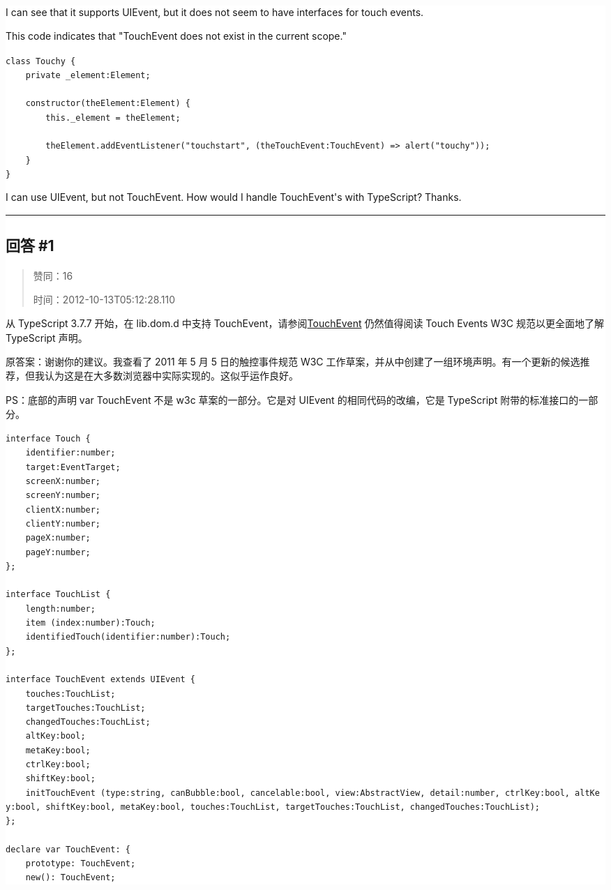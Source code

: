 I can see that it supports UIEvent, but it does not seem to have interfaces for touch events.

This code indicates that "TouchEvent does not exist in the current scope."

```
class Touchy {
    private _element:Element;

    constructor(theElement:Element) {
        this._element = theElement;

        theElement.addEventListener("touchstart", (theTouchEvent:TouchEvent) => alert("touchy"));
    }
} 
```

I can use UIEvent, but not TouchEvent. How would I handle TouchEvent's with TypeScript? Thanks.

* * *

## 回答 #1

> 赞同：16
> 
> 时间：2012-10-13T05:12:28.110

从 TypeScript 3.7.7 开始，在 lib.dom.d 中支持 TouchEvent，请参阅[TouchEvent](https://microsoft.github.io/PowerBI-JavaScript/interfaces/_node_modules_typedoc_node_modules_typescript_lib_lib_dom_d_.touchevent.html) 仍然值得阅读 Touch Events W3C 规范以更全面地了解 TypeScript 声明。

原答案：谢谢你的建议。我查看了 2011 年 5 月 5 日的触控事件规范 W3C 工作草案，并从中创建了一组环境声明。有一个更新的候选推荐，但我认为这是在大多数浏览器中实际实现的。这似乎运作良好。

PS：底部的声明 var TouchEvent 不是 w3c 草案的一部分。它是对 UIEvent 的相同代码的改编，它是 TypeScript 附带的标准接口的一部分。

```
interface Touch {
    identifier:number;
    target:EventTarget;
    screenX:number;
    screenY:number;
    clientX:number;
    clientY:number;
    pageX:number;
    pageY:number;
};

interface TouchList {
    length:number;
    item (index:number):Touch;
    identifiedTouch(identifier:number):Touch;
};

interface TouchEvent extends UIEvent {
    touches:TouchList;
    targetTouches:TouchList;
    changedTouches:TouchList;
    altKey:bool;
    metaKey:bool;
    ctrlKey:bool;
    shiftKey:bool;
    initTouchEvent (type:string, canBubble:bool, cancelable:bool, view:AbstractView, detail:number, ctrlKey:bool, altKey:bool, shiftKey:bool, metaKey:bool, touches:TouchList, targetTouches:TouchList, changedTouches:TouchList);
};

declare var TouchEvent: {
    prototype: TouchEvent;
    new(): TouchEvent;
```